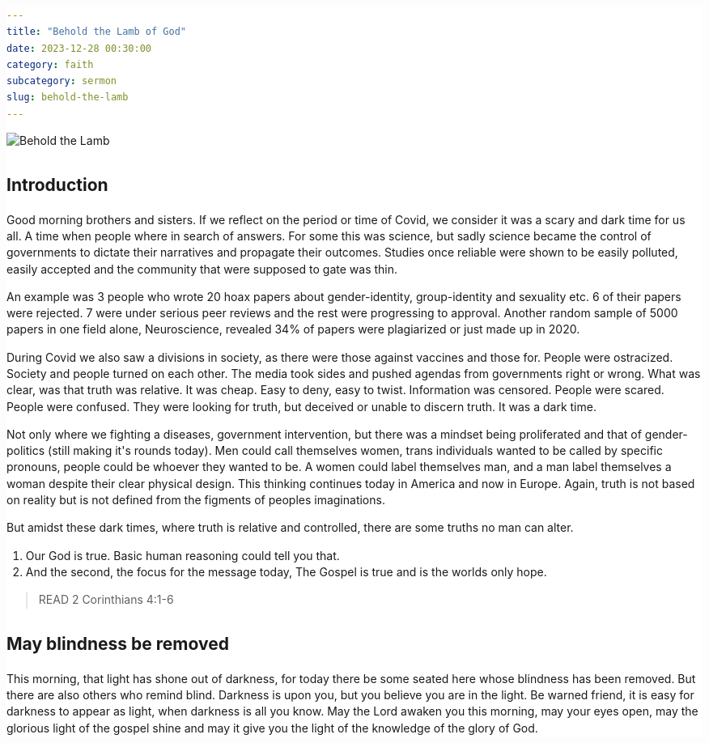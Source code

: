 ```yaml
---
title: "Behold the Lamb of God"
date: 2023-12-28 00:30:00
category: faith
subcategory: sermon
slug: behold-the-lamb
---
```


![Behold the Lamb](images/lamb.jpg) 

## Introduction

Good morning brothers and sisters.
If we reflect on the period or time of Covid, we consider it was a  scary and dark time for us all. A time when people where in search of answers. For some this was science, but sadly science became the control of governments to dictate their narratives and propagate their outcomes. Studies once reliable were shown to be easily polluted, easily accepted and the community that were supposed to gate was thin. 

An example was 3 people who wrote 20 hoax papers about gender-identity, group-identity and sexuality etc. 6 of their papers were rejected. 7 were under serious peer reviews and the rest were progressing to approval. Another random sample of 5000 papers in one field alone, Neuroscience, revealed 34% of papers were plagiarized or just made up in 2020.

During Covid we also saw a divisions in society, as there were those against vaccines and those for. People were ostracized. Society and people turned on each other. The media took sides and pushed agendas from governments right or wrong. What was clear, was that truth was relative. It was cheap. Easy to deny, easy to twist. Information was censored. People were scared. People were confused. They were looking for truth, but deceived or unable to discern truth. It was a dark time.

Not only where we fighting a diseases, government intervention, but there was a mindset being proliferated and that of gender-politics (still making it's rounds today). Men could call themselves women, trans individuals wanted to be called by specific pronouns, people could be whoever they wanted to be. A women could label themselves man, and a man label themselves a woman despite their clear physical design. This thinking continues today in America and now in Europe. Again, truth is not based on reality but is not defined from the figments of peoples imaginations.

But amidst these dark times, where truth is relative and controlled, there are some truths no man can alter.

1. Our God is true. Basic human reasoning could tell you that.
2. And the second, the focus for the message today, The Gospel is true and is the worlds only hope.

> READ 2 Corinthians 4:1-6

## May blindness be removed

This morning, that light has shone out of darkness, for today there be some seated here whose blindness has been removed. But there are also others who remind blind. Darkness is upon you, but you believe you are in the light. Be warned friend, it is easy for darkness to appear as light, when darkness is all you know. May the Lord awaken you this morning, may your eyes open, may the glorious light of the gospel shine and may it give you the light of the knowledge of the glory of God.
